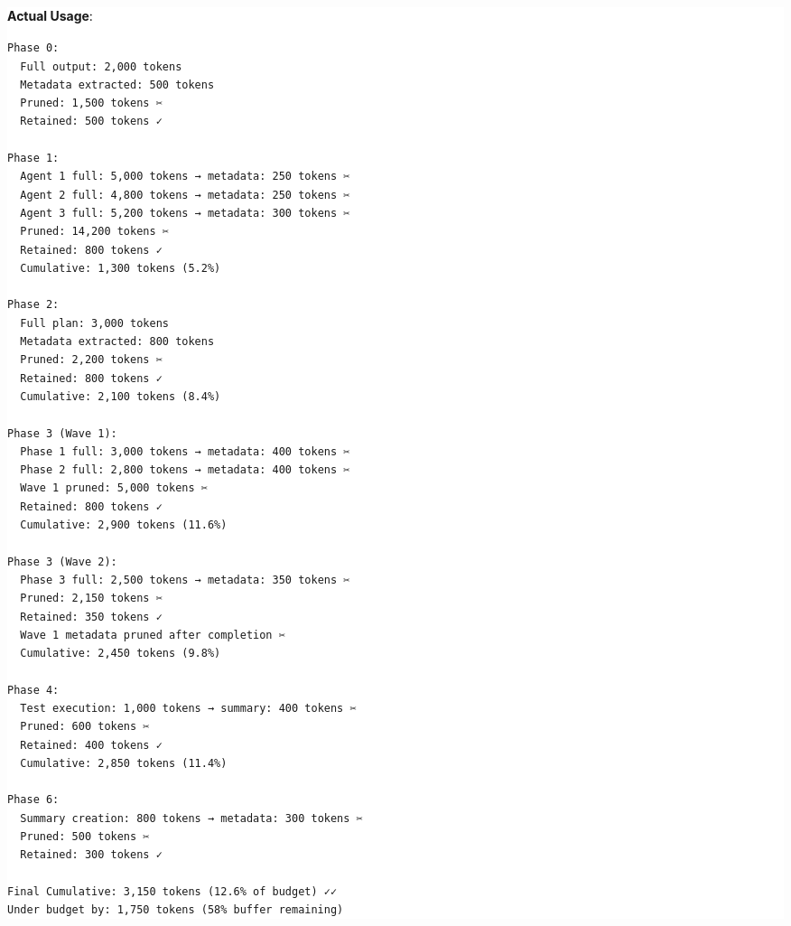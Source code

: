 **Actual Usage**:
```
Phase 0:
  Full output: 2,000 tokens
  Metadata extracted: 500 tokens
  Pruned: 1,500 tokens ✂️
  Retained: 500 tokens ✓

Phase 1:
  Agent 1 full: 5,000 tokens → metadata: 250 tokens ✂️
  Agent 2 full: 4,800 tokens → metadata: 250 tokens ✂️
  Agent 3 full: 5,200 tokens → metadata: 300 tokens ✂️
  Pruned: 14,200 tokens ✂️
  Retained: 800 tokens ✓
  Cumulative: 1,300 tokens (5.2%)

Phase 2:
  Full plan: 3,000 tokens
  Metadata extracted: 800 tokens
  Pruned: 2,200 tokens ✂️
  Retained: 800 tokens ✓
  Cumulative: 2,100 tokens (8.4%)

Phase 3 (Wave 1):
  Phase 1 full: 3,000 tokens → metadata: 400 tokens ✂️
  Phase 2 full: 2,800 tokens → metadata: 400 tokens ✂️
  Wave 1 pruned: 5,000 tokens ✂️
  Retained: 800 tokens ✓
  Cumulative: 2,900 tokens (11.6%)

Phase 3 (Wave 2):
  Phase 3 full: 2,500 tokens → metadata: 350 tokens ✂️
  Pruned: 2,150 tokens ✂️
  Retained: 350 tokens ✓
  Wave 1 metadata pruned after completion ✂️
  Cumulative: 2,450 tokens (9.8%)

Phase 4:
  Test execution: 1,000 tokens → summary: 400 tokens ✂️
  Pruned: 600 tokens ✂️
  Retained: 400 tokens ✓
  Cumulative: 2,850 tokens (11.4%)

Phase 6:
  Summary creation: 800 tokens → metadata: 300 tokens ✂️
  Pruned: 500 tokens ✂️
  Retained: 300 tokens ✓

Final Cumulative: 3,150 tokens (12.6% of budget) ✓✓
Under budget by: 1,750 tokens (58% buffer remaining)
```
